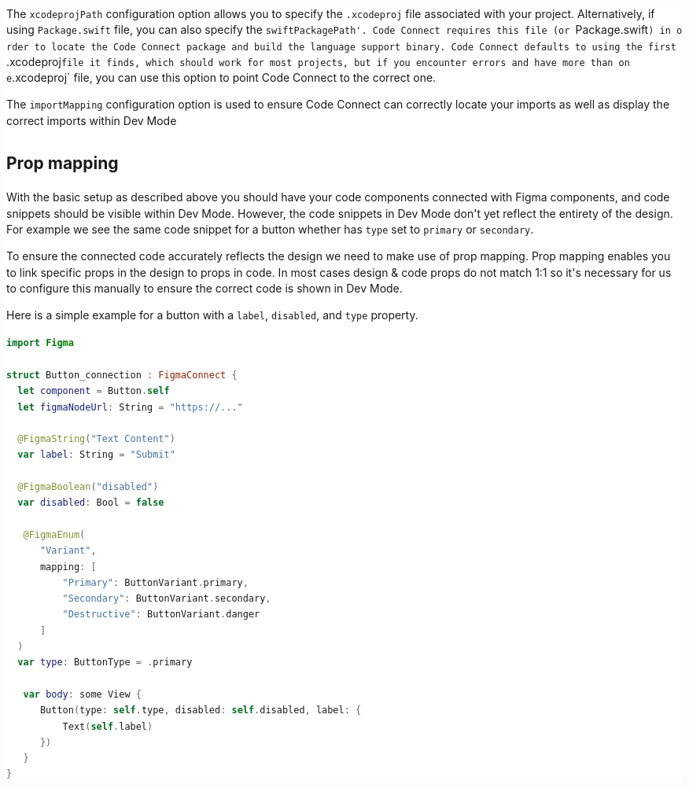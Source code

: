 The `xcodeprojPath` configuration option allows you to specify the `.xcodeproj` file associated with your project. Alternatively, if using `Package.swift` file, you can also specify the `swiftPackagePath'. Code Connect requires this file (or `Package.swift`) in order to locate the Code Connect package and build the language support binary. Code Connect defaults to using the first `.xcodeproj` file it finds, which should work for most projects, but if you encounter errors and have more than one `.xcodeproj` file, you can use this option to point Code Connect to the correct one.


The `importMapping` configuration option is used to ensure Code Connect can correctly locate your imports as well as display the correct imports within Dev Mode

## Prop mapping

With the basic setup as described above you should have your code components connected with Figma components, and code snippets should be visible within Dev Mode. However, the code snippets in Dev Mode don't yet reflect the entirety of the design. For example we see the same code snippet for a button whether has `type` set to `primary` or `secondary`.

To ensure the connected code accurately reflects the design we need to make use of prop mapping. Prop mapping enables you to link specific props in the design to props in code. In most cases design & code props do not match 1:1 so it's necessary for us to configure this manually to ensure the correct code is shown in Dev Mode.

Here is a simple example for a button with a `label`, `disabled`, and `type` property.

```swift
import Figma

struct Button_connection : FigmaConnect {
  let component = Button.self
  let figmaNodeUrl: String = "https://..."

  @FigmaString("Text Content")
  var label: String = "Submit"

  @FigmaBoolean("disabled")
  var disabled: Bool = false

   @FigmaEnum(
      "Variant",
      mapping: [
          "Primary": ButtonVariant.primary,
          "Secondary": ButtonVariant.secondary,
          "Destructive": ButtonVariant.danger
      ]
  )
  var type: ButtonType = .primary

   var body: some View {
      Button(type: self.type, disabled: self.disabled, label: {
          Text(self.label)
      })
   }
}
```
